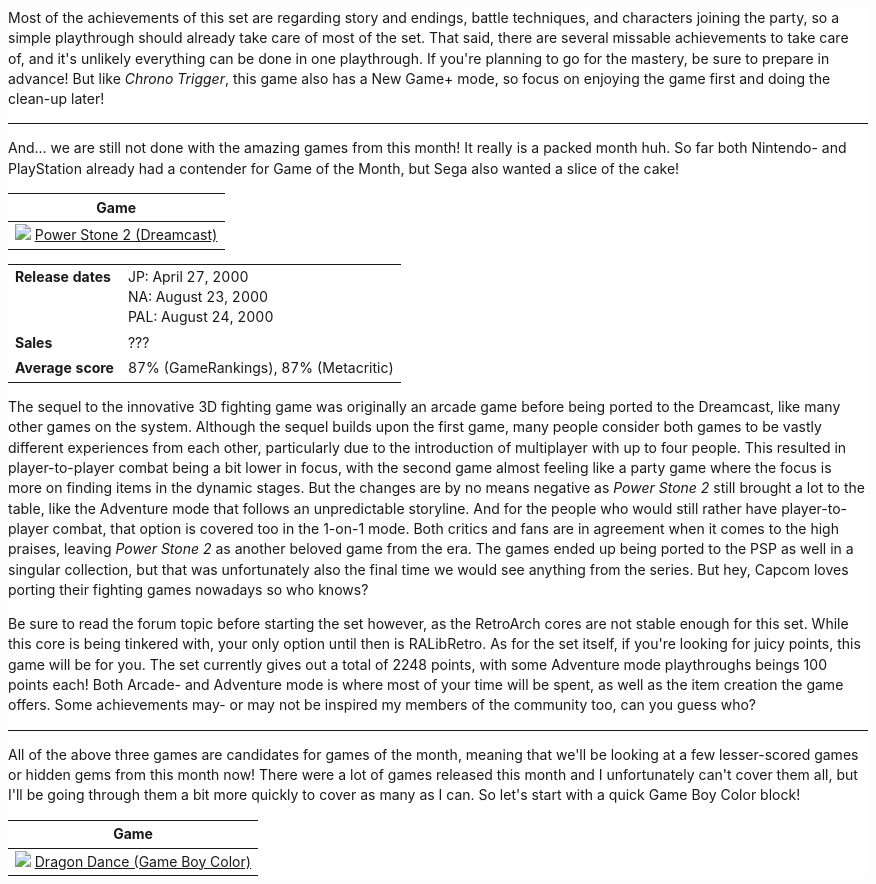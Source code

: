 Most of the achievements of this set are regarding story and endings, battle techniques, and characters joining the party, so a simple playthrough should already take care of most of the set. That said, there are several missable achievements to take care of, and it's unlikely everything can be done in one playthrough. If you're planning to go for the mastery, be sure to prepare in advance! But like _Chrono Trigger_, this game also has a New Game+ mode, so focus on enjoying the game first and doing the clean-up later!

***

And... we are still not done with the amazing games from this month! It really is a packed month huh. So far both Nintendo- and PlayStation already had a contender for Game of the Month, but Sega also wanted a slice of the cake!

| Game                                                                                                                       |
| -------------------------------------------------------------------------------------------------------------------------- |
| ![](https://retroachievements.org/Images/053872.png) [Power Stone 2 (Dreamcast)]( https://retroachievements.org/game/3397) |

|                   |                                                                   |
| ----------------- | ----------------------------------------------------------------- |
| **Release dates** | JP: April 27, 2000<br>NA: August 23, 2000<br>PAL: August 24, 2000 |
| **Sales**         | ???                                                               |
| **Average score** | 87% (GameRankings), 87% (Metacritic)                              |

The sequel to the innovative 3D fighting game was originally an arcade game before being ported to the Dreamcast, like many other games on the system. Although the sequel builds upon the first game, many people consider both games to be vastly different experiences from each other, particularly due to the introduction of multiplayer with up to four people. This resulted in player-to-player combat being a bit lower in focus, with the second game almost feeling like a party game where the focus is more on finding items in the dynamic stages. But the changes are by no means negative as _Power Stone 2_ still brought a lot to the table, like the Adventure mode that follows an unpredictable storyline. And for the people who would still rather have player-to-player combat, that option is covered too in the 1-on-1 mode. Both critics and fans are in agreement when it comes to the high praises, leaving _Power Stone 2_ as another beloved game from the era. The games ended up being ported to the PSP as well in a singular collection, but that was unfortunately also the final time we would see anything from the series. But hey, Capcom loves porting their fighting games nowadays so who knows?

Be sure to read the forum topic before starting the set however, as the RetroArch cores are not stable enough for this set. While this core is being tinkered with, your only option until then is RALibRetro. As for the set itself, if you're looking for juicy points, this game will be for you. The set currently gives out a total of 2248 points, with some Adventure mode playthroughs beings 100 points each! Both Arcade- and Adventure mode is where most of your time will be spent, as well as the item creation the game offers. Some achievements may- or may not be inspired my members of the community too, can you guess who?

***

All of the above three games are candidates for games of the month, meaning that we'll be looking at a few lesser-scored games or hidden gems from this month now! There were a lot of games released this month and I unfortunately can't cover them all, but I'll be going through them a bit more quickly to cover as many as I can. So let's start with a quick Game Boy Color block!

| Game                                                                                                                           |
| ------------------------------------------------------------------------------------------------------------------------------ |
| ![](https://retroachievements.org/Images/024949.png) [Dragon Dance (Game Boy Color)]( https://retroachievements.org/game/5129) |
